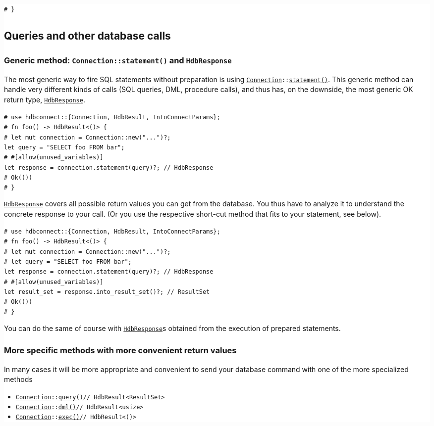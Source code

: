 ```rust,no_run
# }
```

## Queries and other database calls

### Generic method: `Connection::statement()` and `HdbResponse`

The most generic way to fire SQL statements without preparation is using
[`Connection`]`::`[`statement()`].
This generic method can handle very different kinds of calls
(SQL queries, DML, procedure calls),
and thus has, on the downside, the most generic OK return type, [`HdbResponse`].

```rust,no_run
# use hdbconnect::{Connection, HdbResult, IntoConnectParams};
# fn foo() -> HdbResult<()> {
# let mut connection = Connection::new("...")?;
let query = "SELECT foo FROM bar";
# #[allow(unused_variables)]
let response = connection.statement(query)?; // HdbResponse
# Ok(())
# }
```

[`HdbResponse`] covers all possible
return values you can get from the database. You thus have to analyze it to understand the
concrete response to your call. (Or you use the respective short-cut method that
fits to your statement, see below).

```rust,no_run
# use hdbconnect::{Connection, HdbResult, IntoConnectParams};
# fn foo() -> HdbResult<()> {
# let mut connection = Connection::new("...")?;
# let query = "SELECT foo FROM bar";
let response = connection.statement(query)?; // HdbResponse
# #[allow(unused_variables)]
let result_set = response.into_result_set()?; // ResultSet
# Ok(())
# }
```

You can do the same of course with [`HdbResponse`]s obtained from the execution
of prepared statements.

### More specific methods with more convenient return values

In many cases it will be more appropriate and convenient to send your database command
with one of the more specialized methods

- [`Connection`]`::`[`query()`]`// HdbResult<ResultSet>`
- [`Connection`]`::`[`dml()`]`// HdbResult<usize>`
- [`Connection`]`::`[`exec()`]`// HdbResult<()>`


[`Connection`]: crate::Connection
[`statement()`]: crate::Connection::statement
[`query()`]: crate::Connection::query
[`dml()`]: crate::Connection::dml
[`exec()`]: crate::Connection::exec
[`ConnectParams`]: crate::ConnectParams
[`HdbValue`]: crate::HdbValue
[`HdbResponse`]: crate::HdbResponse
[`NCLob`]: crate::types::NCLob
[`Row`]: crate::Row
[`ResultSet`]: crate::ResultSet
[`serde_bytes`]: https://docs.serde.rs/serde_bytes/
[`serde_bytes::Bytes`]: https://docs.serde.rs/serde_bytes/struct.Bytes.html
[`serde_bytes::ByteBuf`]: https://docs.serde.rs/serde_bytes/struct.ByteBuf.html